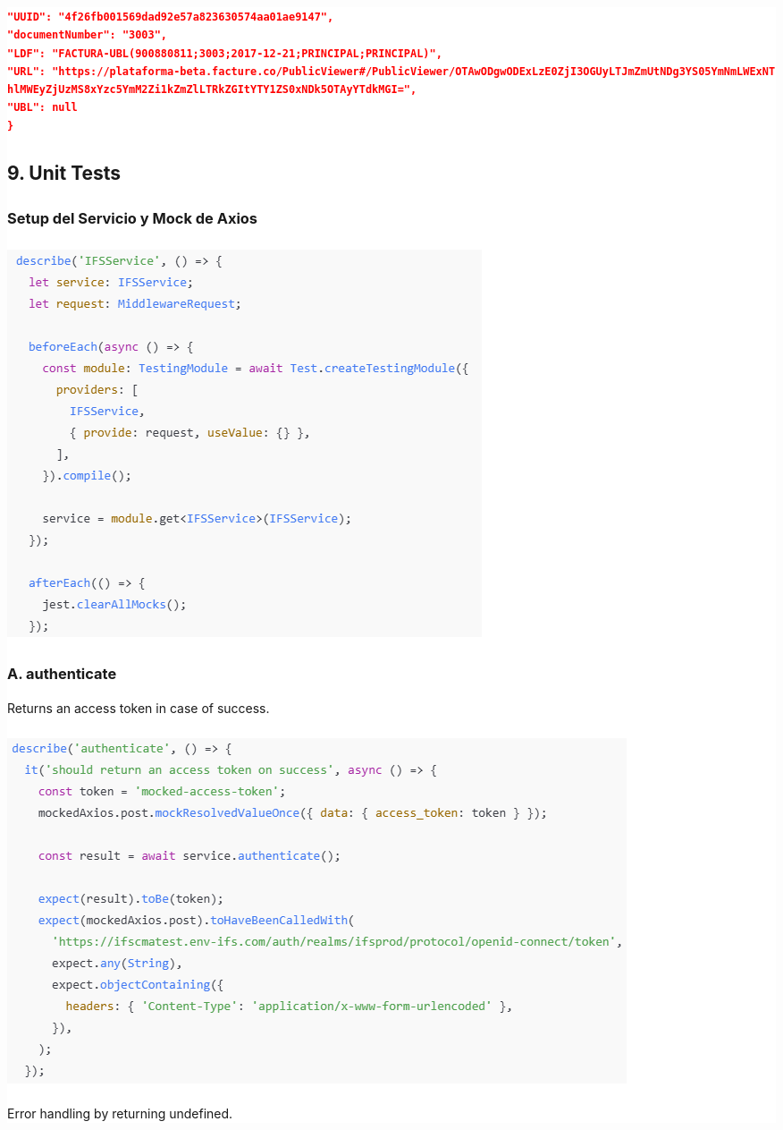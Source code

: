 ```json
"UUID": "4f26fb001569dad92e57a823630574aa01ae9147",
"documentNumber": "3003",
"LDF": "FACTURA-UBL(900880811;3003;2017-12-21;PRINCIPAL;PRINCIPAL)",
"URL": "https://plataforma-beta.facture.co/PublicViewer#/PublicViewer/OTAwODgwODExLzE0ZjI3OGUyLTJmZmUtNDg3YS05YmNmLWExNThlMWEyZjUzMS8xYzc5YmM2Zi1kZmZlLTRkZGItYTY1ZS0xNDk5OTAyYTdkMGI=",
"UBL": null
}

```
## 9. Unit Tests
### Setup del Servicio y Mock de Axios
### ![](./assets/facturacionElectronica/setupService-MockAxios.png)

### A.	authenticate
Returns an access token in case of success.
### ![](./assets/facturacionElectronica/authenticate.png)
Error handling by returning undefined.